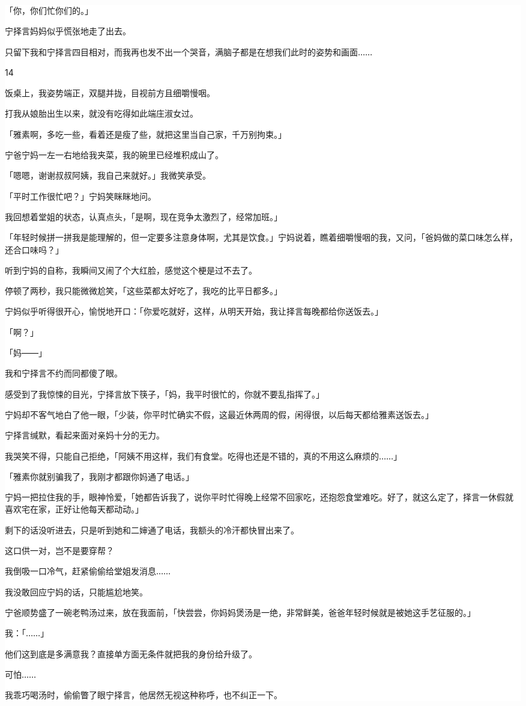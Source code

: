 「你，你们忙你们的。」

宁择言妈妈似乎慌张地走了出去。

只留下我和宁择言四目相对，而我再也发不出一个哭音，满脑子都是在想我们此时的姿势和画面……

14

饭桌上，我姿势端正，双腿并拢，目视前方且细嚼慢咽。

打我从娘胎出生以来，就没有吃得如此端庄淑女过。

「雅素啊，多吃一些，看着还是瘦了些，就把这里当自己家，千万别拘束。」

宁爸宁妈一左一右地给我夹菜，我的碗里已经堆积成山了。

「嗯嗯，谢谢叔叔阿姨，我自己来就好。」我微笑承受。

「平时工作很忙吧？」宁妈笑眯眯地问。

我回想着堂姐的状态，认真点头，「是啊，现在竞争太激烈了，经常加班。」

「年轻时候拼一拼我是能理解的，但一定要多注意身体啊，尤其是饮食。」宁妈说着，瞧着细嚼慢咽的我，又问，「爸妈做的菜口味怎么样，还合口味吗？」

听到宁妈的自称，我瞬间又闹了个大红脸，感觉这个梗是过不去了。

停顿了两秒，我只能微微尬笑，「这些菜都太好吃了，我吃的比平日都多。」

宁妈似乎听得很开心，愉悦地开口：「你爱吃就好，这样，从明天开始，我让择言每晚都给你送饭去。」

「啊？」

「妈——」

我和宁择言不约而同都傻了眼。

感受到了我惊悚的目光，宁择言放下筷子，「妈，我平时很忙的，你就不要乱指挥了。」

宁妈却不客气地白了他一眼，「少装，你平时忙确实不假，这最近休两周的假，闲得很，以后每天都给雅素送饭去。」

宁择言缄默，看起来面对亲妈十分的无力。

我哭笑不得，只能自己拒绝，「阿姨不用这样，我们有食堂。吃得也还是不错的，真的不用这么麻烦的……」

「雅素你就别骗我了，我刚才都跟你妈通了电话。」

宁妈一把拉住我的手，眼神怜爱，「她都告诉我了，说你平时忙得晚上经常不回家吃，还抱怨食堂难吃。好了，就这么定了，择言一休假就喜欢宅在家，正好让他每天都动动。」

剩下的话没听进去，只是听到她和二婶通了电话，我额头的冷汗都快冒出来了。

这口供一对，岂不是要穿帮？

我倒吸一口冷气，赶紧偷偷给堂姐发消息……

我没敢回应宁妈的话，只能尴尬地笑。

宁爸顺势盛了一碗老鸭汤过来，放在我面前，「快尝尝，你妈妈煲汤是一绝，非常鲜美，爸爸年轻时候就是被她这手艺征服的。」

我：「……」

他们这到底是多满意我？直接单方面无条件就把我的身份给升级了。

可怕……

我乖巧喝汤时，偷偷瞥了眼宁择言，他居然无视这种称呼，也不纠正一下。
